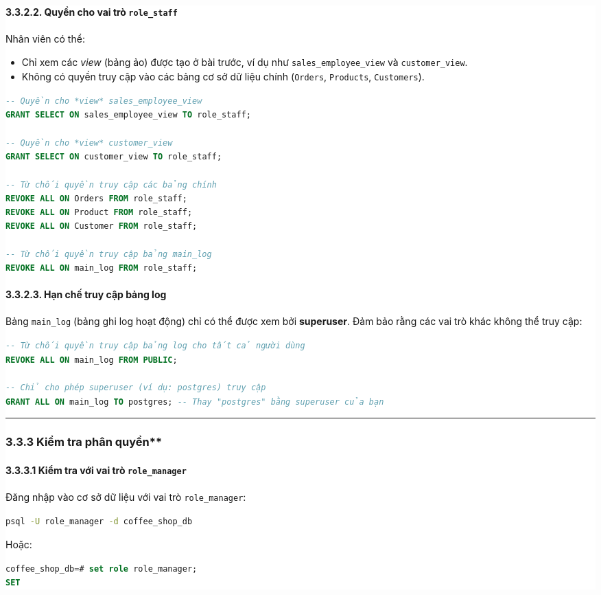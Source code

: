 
#### 3.3.2.2. Quyền cho vai trò `role_staff`

Nhân viên có thể:
- Chỉ xem các *view* (bảng ảo) được tạo ở bài trước, ví dụ như `sales_employee_view` và `customer_view`.
- Không có quyền truy cập vào các bảng cơ sở dữ liệu chính (`Orders`, `Products`, `Customers`).

```sql
-- Quyền cho *view* sales_employee_view
GRANT SELECT ON sales_employee_view TO role_staff;

-- Quyền cho *view* customer_view
GRANT SELECT ON customer_view TO role_staff;

-- Từ chối quyền truy cập các bảng chính
REVOKE ALL ON Orders FROM role_staff;
REVOKE ALL ON Product FROM role_staff;
REVOKE ALL ON Customer FROM role_staff;

-- Từ chối quyền truy cập bảng main_log
REVOKE ALL ON main_log FROM role_staff;
```



#### 3.3.2.3. Hạn chế truy cập bảng log

Bảng `main_log` (bảng ghi log hoạt động) chỉ có thể được xem bởi **superuser**. Đảm bảo rằng các vai trò khác không thể truy cập:

```sql
-- Từ chối quyền truy cập bảng log cho tất cả người dùng
REVOKE ALL ON main_log FROM PUBLIC;

-- Chỉ cho phép superuser (ví dụ: postgres) truy cập
GRANT ALL ON main_log TO postgres; -- Thay "postgres" bằng superuser của bạn
```

---

### 3.3.3 Kiểm tra phân quyền**

#### 3.3.3.1 Kiểm tra với vai trò `role_manager`

Đăng nhập vào cơ sở dữ liệu với vai trò `role_manager`:
```bash
psql -U role_manager -d coffee_shop_db
```

Hoặc:

```sql
coffee_shop_db=# set role role_manager;
SET
```
